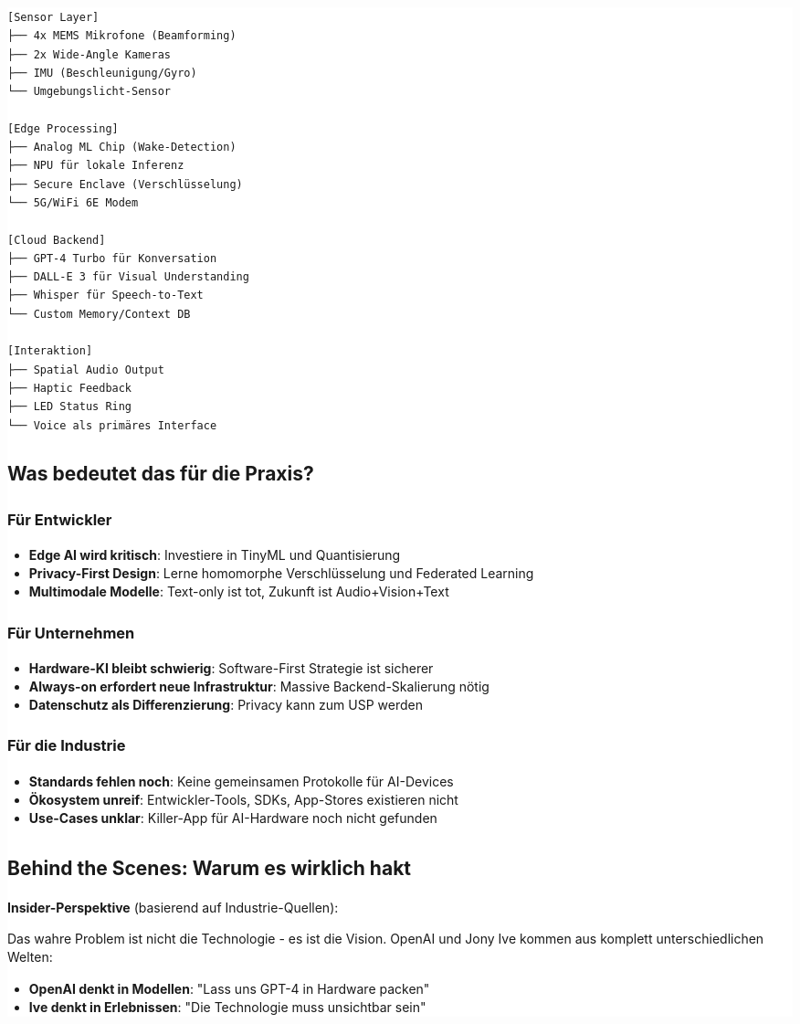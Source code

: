 ```
[Sensor Layer]
├── 4x MEMS Mikrofone (Beamforming)
├── 2x Wide-Angle Kameras
├── IMU (Beschleunigung/Gyro)
└── Umgebungslicht-Sensor

[Edge Processing]
├── Analog ML Chip (Wake-Detection)
├── NPU für lokale Inferenz
├── Secure Enclave (Verschlüsselung)
└── 5G/WiFi 6E Modem

[Cloud Backend]
├── GPT-4 Turbo für Konversation
├── DALL-E 3 für Visual Understanding
├── Whisper für Speech-to-Text
└── Custom Memory/Context DB

[Interaktion]
├── Spatial Audio Output
├── Haptic Feedback
├── LED Status Ring
└── Voice als primäres Interface
```

## Was bedeutet das für die Praxis?

### Für Entwickler
- **Edge AI wird kritisch**: Investiere in TinyML und Quantisierung
- **Privacy-First Design**: Lerne homomorphe Verschlüsselung und Federated Learning
- **Multimodale Modelle**: Text-only ist tot, Zukunft ist Audio+Vision+Text

### Für Unternehmen
- **Hardware-KI bleibt schwierig**: Software-First Strategie ist sicherer
- **Always-on erfordert neue Infrastruktur**: Massive Backend-Skalierung nötig
- **Datenschutz als Differenzierung**: Privacy kann zum USP werden

### Für die Industrie
- **Standards fehlen noch**: Keine gemeinsamen Protokolle für AI-Devices
- **Ökosystem unreif**: Entwickler-Tools, SDKs, App-Stores existieren nicht
- **Use-Cases unklar**: Killer-App für AI-Hardware noch nicht gefunden

## Behind the Scenes: Warum es wirklich hakt

**Insider-Perspektive** (basierend auf Industrie-Quellen):

Das wahre Problem ist nicht die Technologie - es ist die Vision. OpenAI und Jony Ive kommen aus komplett unterschiedlichen Welten:

- **OpenAI denkt in Modellen**: "Lass uns GPT-4 in Hardware packen"
- **Ive denkt in Erlebnissen**: "Die Technologie muss unsichtbar sein"
